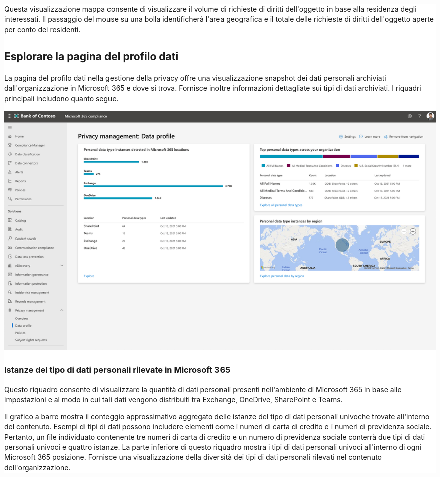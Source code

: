 Questa visualizzazione mappa consente di visualizzare il volume di richieste di diritti dell'oggetto in base alla residenza degli interessati. Il passaggio del mouse su una bolla identificherà l'area geografica e il totale delle richieste di diritti dell'oggetto aperte per conto dei residenti.

## <a name="explore-the-data-profile-page"></a>Esplorare la pagina del profilo dati

La pagina del profilo dati nella gestione della privacy offre una visualizzazione snapshot dei dati personali archiviati dall'organizzazione in Microsoft 365 e dove si trova. Fornisce inoltre informazioni dettagliate sui tipi di dati archiviati. I riquadri principali includono quanto segue.

![Pagina del profilo dati di esempio.](../../media/privacy-management-dataprofile.png)

### <a name="personal-data-type-instances-detected-in-microsoft-365"></a>Istanze del tipo di dati personali rilevate in Microsoft 365

Questo riquadro consente di visualizzare la quantità di dati personali presenti nell'ambiente di Microsoft 365 in base alle impostazioni e al modo in cui tali dati vengono distribuiti tra Exchange, OneDrive, SharePoint e Teams.

Il grafico a barre mostra il conteggio approssimativo aggregato delle istanze del tipo di dati personali univoche trovate all'interno del contenuto. Esempi di tipi di dati possono includere elementi come i numeri di carta di credito e i numeri di previdenza sociale. Pertanto, un file individuato contenente tre numeri di carta di credito e un numero di previdenza sociale conterrà due tipi di dati personali univoci e quattro istanze. La parte inferiore di questo riquadro mostra i tipi di dati personali univoci all'interno di ogni Microsoft 365 posizione. Fornisce una visualizzazione della diversità dei tipi di dati personali rilevati nel contenuto dell'organizzazione.

